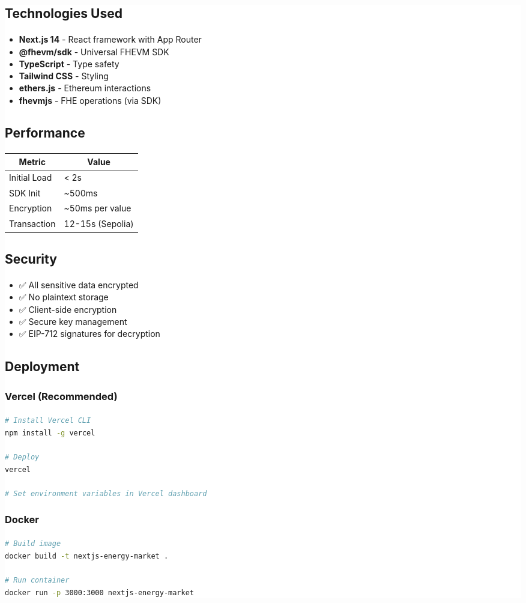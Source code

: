 ## Technologies Used

- **Next.js 14** - React framework with App Router
- **@fhevm/sdk** - Universal FHEVM SDK
- **TypeScript** - Type safety
- **Tailwind CSS** - Styling
- **ethers.js** - Ethereum interactions
- **fhevmjs** - FHE operations (via SDK)

## Performance

| Metric | Value |
|--------|-------|
| Initial Load | < 2s |
| SDK Init | ~500ms |
| Encryption | ~50ms per value |
| Transaction | 12-15s (Sepolia) |

## Security

- ✅ All sensitive data encrypted
- ✅ No plaintext storage
- ✅ Client-side encryption
- ✅ Secure key management
- ✅ EIP-712 signatures for decryption

## Deployment

### Vercel (Recommended)

```bash
# Install Vercel CLI
npm install -g vercel

# Deploy
vercel

# Set environment variables in Vercel dashboard
```

### Docker

```bash
# Build image
docker build -t nextjs-energy-market .

# Run container
docker run -p 3000:3000 nextjs-energy-market
```
